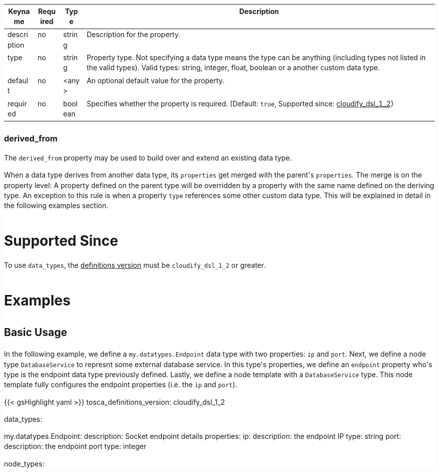 Keyname     | Required | Type        | Description
----------- | -------- | ----        | -----------
description | no       | string      | Description for the property.
type        | no       | string      | Property type. Not specifying a data type means the type can be anything (including types not listed in the valid types). Valid types: string, integer, float, boolean or a another custom data type.
default     | no       | \<any\>     | An optional default value for the property.
required    | no       | boolean     | Specifies whether the property is required. (Default: `true`, Supported since: [cloudify_dsl_1_2](dsl-spec-versioning.html))

### derived_from

The `derived_from` property may be used to build over and extend an existing data type.

When a data type derives from another data type, its `properties` get merged with the parent's `properties`. The merge is on the property level: A property defined on the parent type will be overridden by a property with the same name defined on the deriving type. An exception to this rule is when a property `type` references some other custom data type. This will be explained in detail in the following examples section.

# Supported Since
To use `data_types`, the [definitions version](dsl-spec-versioning.html) must be `cloudify_dsl_1_2` or greater.

# Examples

## Basic Usage

In the following example, we define a `my.datatypes.Endpoint` data type with two properties: `ip` and `port`.
Next, we define a node type `DatabaseService` to represnt some external database service. In this type's properties, we define an `endpoint` property who's type is the endpoint data type previously defined. Lastly, we define a node template with a `DatabaseService` type. This node template fully configures the endpoint properties (i.e. the `ip` and `port`).

{{< gsHighlight yaml >}}
tosca_definitions_version: cloudify_dsl_1_2

data_types:

  my.datatypes.Endpoint:
    description: Socket endpoint details
    properties:
      ip:
        description: the endpoint IP
        type: string
      port:
        description: the endpoint port
        type: integer

node_types:
